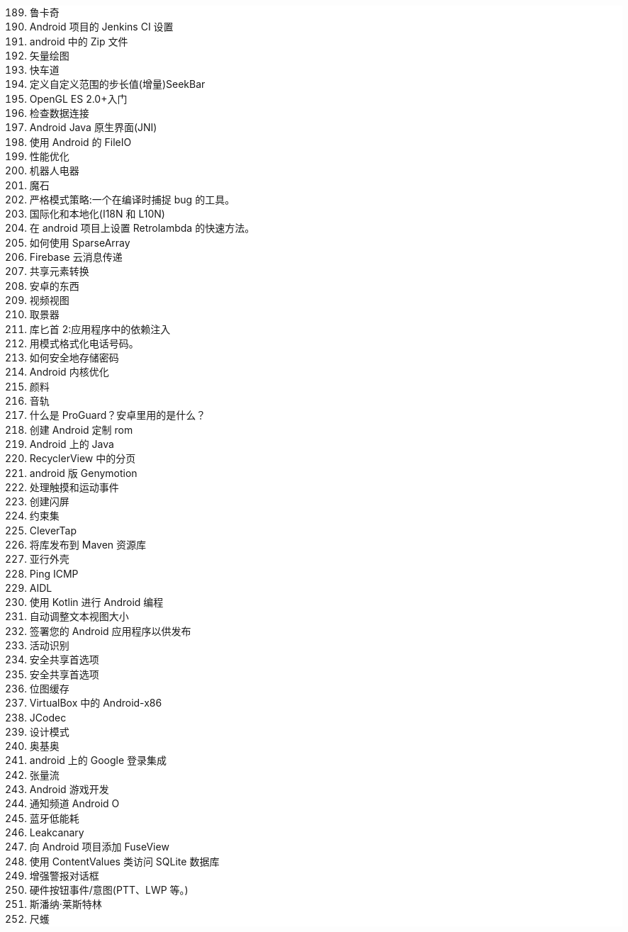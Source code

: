 189.  鲁卡奇
190.  Android 项目的 Jenkins CI 设置
191.  android 中的 Zip 文件
192.  矢量绘图
193.  快车道
194.  定义自定义范围的步长值(增量)SeekBar
195.  OpenGL ES 2.0+入门
196.  检查数据连接
197.  Android Java 原生界面(JNI)
198.  使用 Android 的 FileIO
199.  性能优化
200.  机器人电器
201.  魔石
202.  严格模式策略:一个在编译时捕捉 bug 的工具。
203.  国际化和本地化(I18N 和 L10N)
204.  在 android 项目上设置 Retrolambda 的快速方法。
205.  如何使用 SparseArray
206.  Firebase 云消息传递
207.  共享元素转换
208.  安卓的东西
209.  视频视图
210.  取景器
211.  库匕首 2:应用程序中的依赖注入
212.  用模式格式化电话号码。
213.  如何安全地存储密码
214.  Android 内核优化
215.  颜料
216.  音轨
217.  什么是 ProGuard？安卓里用的是什么？
218.  创建 Android 定制 rom
219.  Android 上的 Java
220.  RecyclerView 中的分页
221.  android 版 Genymotion
222.  处理触摸和运动事件
223.  创建闪屏
224.  约束集
225.  CleverTap
226.  将库发布到 Maven 资源库
227.  亚行外壳
228.  Ping ICMP
229.  AIDL
230.  使用 Kotlin 进行 Android 编程
231.  自动调整文本视图大小
232.  签署您的 Android 应用程序以供发布
233.  活动识别
234.  安全共享首选项
235.  安全共享首选项
236.  位图缓存
237.  VirtualBox 中的 Android-x86
238.  JCodec
239.  设计模式
240.  奥基奥
241.  android 上的 Google 登录集成
242.  张量流
243.  Android 游戏开发
244.  通知频道 Android O
245.  蓝牙低能耗
246.  Leakcanary
247.  向 Android 项目添加 FuseView
248.  使用 ContentValues 类访问 SQLite 数据库
249.  增强警报对话框
250.  硬件按钮事件/意图(PTT、LWP 等。)
251.  斯潘纳·莱斯特林
252.  尺蠖